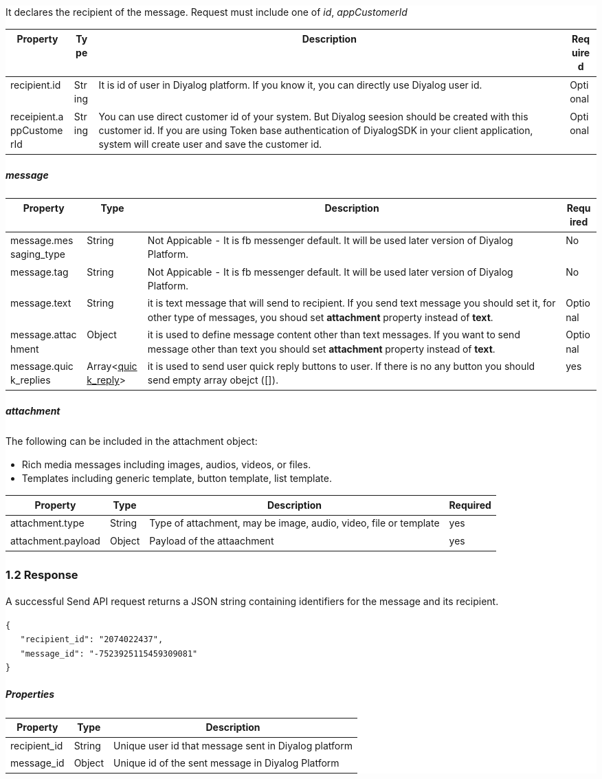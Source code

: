 It declares the recipient of the message. Request must include one of _id_, _appCustomerId_
 
|	  Property   |     Type     |Description                       |Required|
| -------------- | ------------ | -------------------------------- | ------ |
| recipient.id  |  String      | It is id of user in Diyalog platform. If you know it, you can directly use Diyalog user id. | Optional |
| receipient.appCustomerId |  String      | You can use direct customer id of your system. But Diyalog seesion should be created with this customer id. If you are using Token base authentication of DiyalogSDK in your client application, system will create user and save the customer id.| Optional


##### _message_

|	  Property      |     Type     |Description                     |Required|
| ----------------- | ------------ | ------------------------------ | ------ |
| message.messaging_type      |  String      | Not Appicable - It is fb messenger default. It will be used later version of Diyalog Platform.|No|
| message.tag        |  String      | Not Appicable - It is fb messenger default. It will be used later version of Diyalog Platform.|No|
| message.text        |  String      | it is text message that will send to recipient. If you send text message you should set it, for other type of messages, you shoud set **attachment** property instead of **text**.|Optional|
| message.attachment        |  Object      | it is used to define message content other than text messages. If you want to send message other than text you should set **attachment** property instead of **text**.|Optional|
| message.quick_replies       |  Array<[quick_reply](#quick_reply)>      | it is used to send user quick reply buttons to user. If there is no any button you should send empty array obejct ([]). |yes|

##### _attachment_

The following can be included in the attachment object: 
* 	Rich media messages including images, audios, videos, or files.
* 	Templates including generic template, button template, list template.

|	  Property      |     Type     |Description                     |Required|
| ----------------- | ------------ | ------------------------------ | ------ |
| attachment.type      |  String      | Type of attachment, may be image, audio, video, file or template|yes|
| attachment.payload     |  Object      | Payload of the attaachment|yes|

### 1.2 Response

A successful Send API request returns a JSON string containing identifiers for the message and its recipient.

```
{
   "recipient_id": "2074022437",
   "message_id": "-7523925115459309081"
}
```
		
##### _Properties_

|	  Property      |     Type     |Description                     |
| ----------------- | ------------ | ------------------------------ |
| recipient_id     |  String      | Unique user id that message sent in Diyalog platform|
| message_id     |  Object      | Unique id of the sent message in Diyalog Platform|
